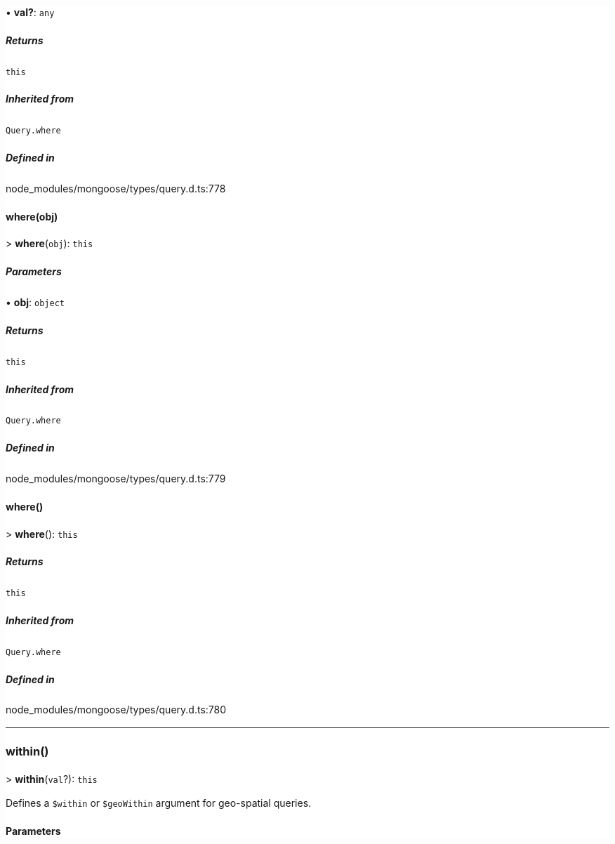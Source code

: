 • **val?**: `any`

##### Returns

`this`

##### Inherited from

`Query.where`

##### Defined in

node\_modules/mongoose/types/query.d.ts:778

#### where(obj)

\> **where**(`obj`): `this`

##### Parameters

• **obj**: `object`

##### Returns

`this`

##### Inherited from

`Query.where`

##### Defined in

node\_modules/mongoose/types/query.d.ts:779

#### where()

\> **where**(): `this`

##### Returns

`this`

##### Inherited from

`Query.where`

##### Defined in

node\_modules/mongoose/types/query.d.ts:780

***

### within()

\> **within**(`val`?): `this`

Defines a `$within` or `$geoWithin` argument for geo-spatial queries.

#### Parameters
